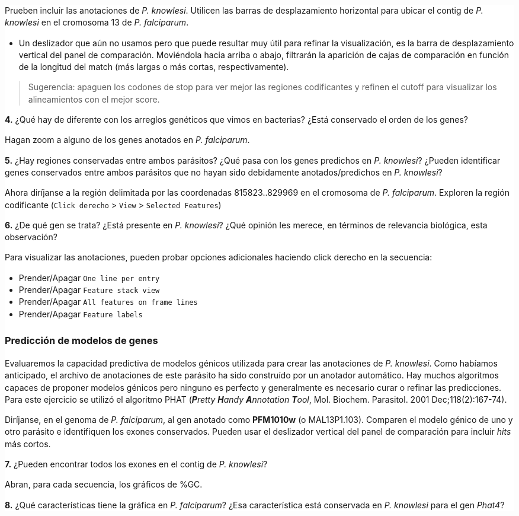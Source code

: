 Prueben incluir las anotaciones de *P. knowlesi*. Utilicen las barras de desplazamiento horizontal para ubicar el contig de *P. knowlesi* en el cromosoma 13 de *P. falciparum*. 

<ul class="block-list has-radius is-primary">
   <li class=" is-outlined" markdown="span">
Un deslizador que aún no usamos pero que puede resultar muy útil para refinar la visualización, es la barra de desplazamiento vertical del panel de comparación. Moviéndola hacia arriba o abajo, filtrarán la aparición de cajas de comparación en función de la longitud del match (más largas o más cortas, respectivamente). 
   </li>
</ul>

> Sugerencia: apaguen los codones de stop para ver mejor las regiones codificantes y refinen el cutoff para visualizar los alineamientos con el mejor score.

**4.** ¿Qué hay de diferente con los arreglos genéticos que vimos en bacterias?
¿Está conservado el orden de los genes? 

Hagan zoom a alguno de los genes anotados en *P. falciparum*. 

**5.** ¿Hay regiones conservadas entre ambos parásitos?  ¿Qué pasa con los genes predichos en *P. knowlesi*?
¿Pueden identificar genes conservados entre ambos parásitos que no hayan sido debidamente anotados/predichos en *P. knowlesi*?

Ahora diríjanse a la región delimitada por las coordenadas 815823..829969 en el cromosoma de *P. falciparum*. Exploren la región codificante (`Click derecho` > `View` > `Selected Features`) 

**6.** ¿De qué gen se trata? ¿Está presente en *P. knowlesi*? ¿Qué opinión les merece, en términos de relevancia biológica, esta observación?

Para visualizar las anotaciones, pueden probar opciones adicionales haciendo click derecho en la secuencia:
- Prender/Apagar `One line per entry`
- Prender/Apagar `Feature stack view`
- Prender/Apagar `All features on frame lines`
- Prender/Apagar `Feature labels`

### Predicción de modelos de genes

Evaluaremos la capacidad predictiva de modelos génicos utilizada para crear las anotaciones de *P. knowlesi*. Como habíamos anticipado, el archivo de anotaciones de este parásito ha sido construído por un anotador automático. Hay muchos algoritmos capaces de proponer modelos génicos pero ninguno es perfecto y generalmente es necesario curar o refinar las predicciones. Para este ejercicio se utilizó el algoritmo PHAT (***P**retty **H**andy **A**nnotation **T**ool*, Mol. Biochem. Parasitol. 2001 Dec;118(2):167-74). 

Diríjanse, en el genoma de *P. falciparum*, al gen anotado como **PFM1010w** (o MAL13P1.103). 
Comparen el modelo génico de uno y otro parásito e identifiquen los exones conservados. 
Pueden usar el deslizador vertical del panel de comparación para incluir *hits* más cortos.

**7.** ¿Pueden encontrar todos los exones en el contig de *P. knowlesi*?

Abran, para cada secuencia, los gráficos de %GC. 

**8.** ¿Qué características tiene la gráfica en *P. falciparum*? ¿Esa característica está conservada en *P. knowlesi* para el gen *Phat4*?
